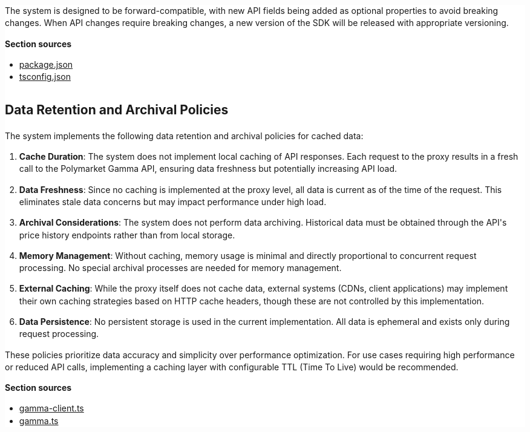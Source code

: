 The system is designed to be forward-compatible, with new API fields being added as optional properties to avoid breaking changes. When API changes require breaking changes, a new version of the SDK will be released with appropriate versioning.

**Section sources**
- [package.json](file://package.json)
- [tsconfig.json](file://tsconfig.json)

## Data Retention and Archival Policies

The system implements the following data retention and archival policies for cached data:

1. **Cache Duration**: The system does not implement local caching of API responses. Each request to the proxy results in a fresh call to the Polymarket Gamma API, ensuring data freshness but potentially increasing API load.

2. **Data Freshness**: Since no caching is implemented at the proxy level, all data is current as of the time of the request. This eliminates stale data concerns but may impact performance under high load.

3. **Archival Considerations**: The system does not perform data archiving. Historical data must be obtained through the API's price history endpoints rather than from local storage.

4. **Memory Management**: Without caching, memory usage is minimal and directly proportional to concurrent request processing. No special archival processes are needed for memory management.

5. **External Caching**: While the proxy itself does not cache data, external systems (CDNs, client applications) may implement their own caching strategies based on HTTP cache headers, though these are not controlled by this implementation.

6. **Data Persistence**: No persistent storage is used in the current implementation. All data is ephemeral and exists only during request processing.

These policies prioritize data accuracy and simplicity over performance optimization. For use cases requiring high performance or reduced API calls, implementing a caching layer with configurable TTL (Time To Live) would be recommended.

**Section sources**
- [gamma-client.ts](file://src/sdk/gamma-client.ts)
- [gamma.ts](file://src/routes/gamma.ts)
